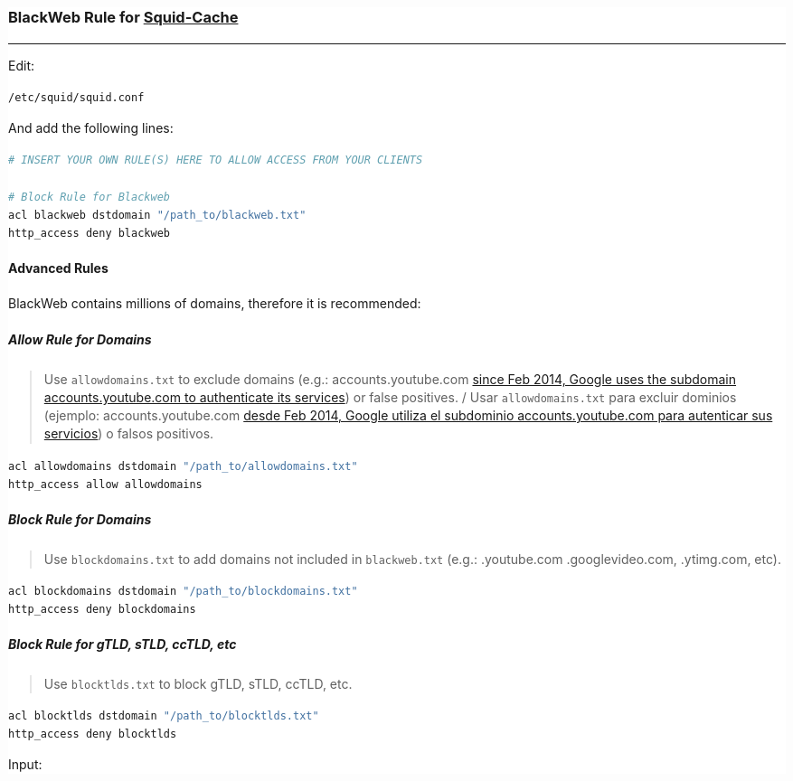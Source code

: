 ### BlackWeb Rule for [Squid-Cache](http://www.squid-cache.org/)

---

Edit:

```bash
/etc/squid/squid.conf
```

And add the following lines:

```bash
# INSERT YOUR OWN RULE(S) HERE TO ALLOW ACCESS FROM YOUR CLIENTS

# Block Rule for Blackweb
acl blackweb dstdomain "/path_to/blackweb.txt"
http_access deny blackweb
```

#### Advanced Rules

BlackWeb contains millions of domains, therefore it is recommended:

##### Allow Rule for Domains

>Use `allowdomains.txt` to exclude domains (e.g.: accounts.youtube.com [since Feb 2014, Google uses the subdomain accounts.youtube.com to authenticate its services](http://wiki.squid-cache.org/ConfigExamples/Streams/YouTube)) or false positives. / Usar `allowdomains.txt` para excluir dominios (ejemplo: accounts.youtube.com [desde Feb 2014, Google utiliza el subdominio accounts.youtube.com para autenticar sus servicios](http://wiki.squid-cache.org/ConfigExamples/Streams/YouTube)) o falsos positivos.

```bash
acl allowdomains dstdomain "/path_to/allowdomains.txt"
http_access allow allowdomains
```

##### Block Rule for Domains

>Use `blockdomains.txt` to add domains not included in `blackweb.txt` (e.g.: .youtube.com .googlevideo.com, .ytimg.com, etc).

```bash
acl blockdomains dstdomain "/path_to/blockdomains.txt"
http_access deny blockdomains
```

##### Block Rule for gTLD, sTLD, ccTLD, etc

>Use `blocktlds.txt` to block gTLD, sTLD, ccTLD, etc.

```bash
acl blocktlds dstdomain "/path_to/blocktlds.txt"
http_access deny blocktlds
```

Input:

